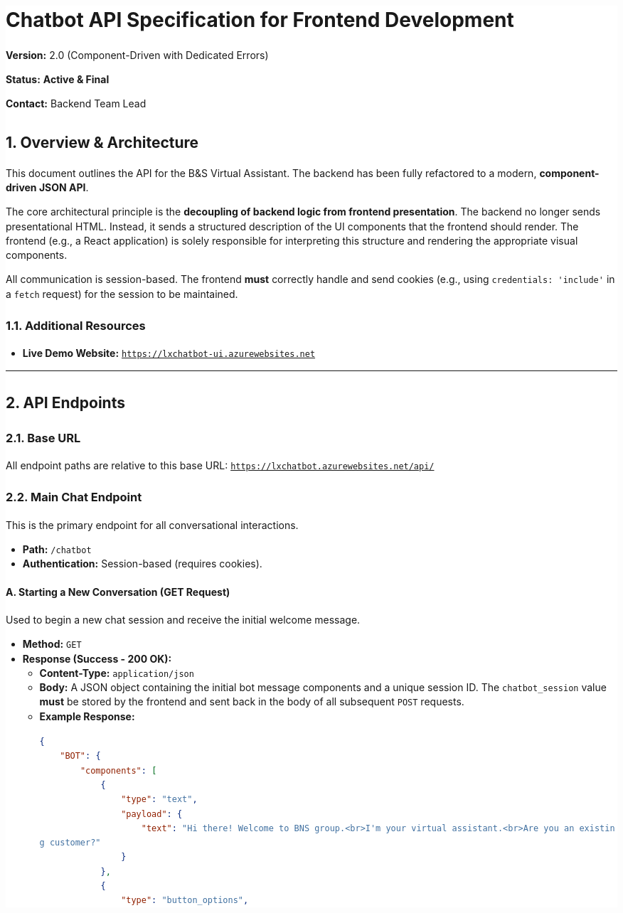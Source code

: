 # **Chatbot API Specification for Frontend Development**

**Version:** 2.0 (Component-Driven with Dedicated Errors)

**Status:** **Active & Final**

**Contact:** Backend Team Lead

## 1. Overview & Architecture

This document outlines the API for the B&S Virtual Assistant. The backend has been fully refactored to a modern, **component-driven JSON API**.

The core architectural principle is the **decoupling of backend logic from frontend presentation**. The backend no longer sends presentational HTML. Instead, it sends a structured description of the UI components that the frontend should render. The frontend (e.g., a React application) is solely responsible for interpreting this structure and rendering the appropriate visual components.

All communication is session-based. The frontend **must** correctly handle and send cookies (e.g., using `credentials: 'include'` in a `fetch` request) for the session to be maintained.

### 1.1. Additional Resources

-   **Live Demo Website:** [`https://lxchatbot-ui.azurewebsites.net`](https://lxchatbot-ui.azurewebsites.net/)

---

## 2. API Endpoints

### 2.1. Base URL

All endpoint paths are relative to this base URL: [`https://lxchatbot.azurewebsites.net/api/`](https://lxchatbot.azurewebsites.net/api/)

### 2.2. Main Chat Endpoint

This is the primary endpoint for all conversational interactions.

-   **Path:** `/chatbot`
-   **Authentication:** Session-based (requires cookies).

#### **A. Starting a New Conversation (GET Request)**

Used to begin a new chat session and receive the initial welcome message.

-   **Method:** `GET`
-   **Response (Success - 200 OK):**
    -   **Content-Type:** `application/json`
    -   **Body:** A JSON object containing the initial bot message components and a unique session ID. The `chatbot_session` value **must** be stored by the frontend and sent back in the body of all subsequent `POST` requests.
    -   **Example Response:**
        ```json
        {
            "BOT": {
                "components": [
                    {
                        "type": "text",
                        "payload": {
                            "text": "Hi there! Welcome to BNS group.<br>I'm your virtual assistant.<br>Are you an existing customer?"
                        }
                    },
                    {
                        "type": "button_options",